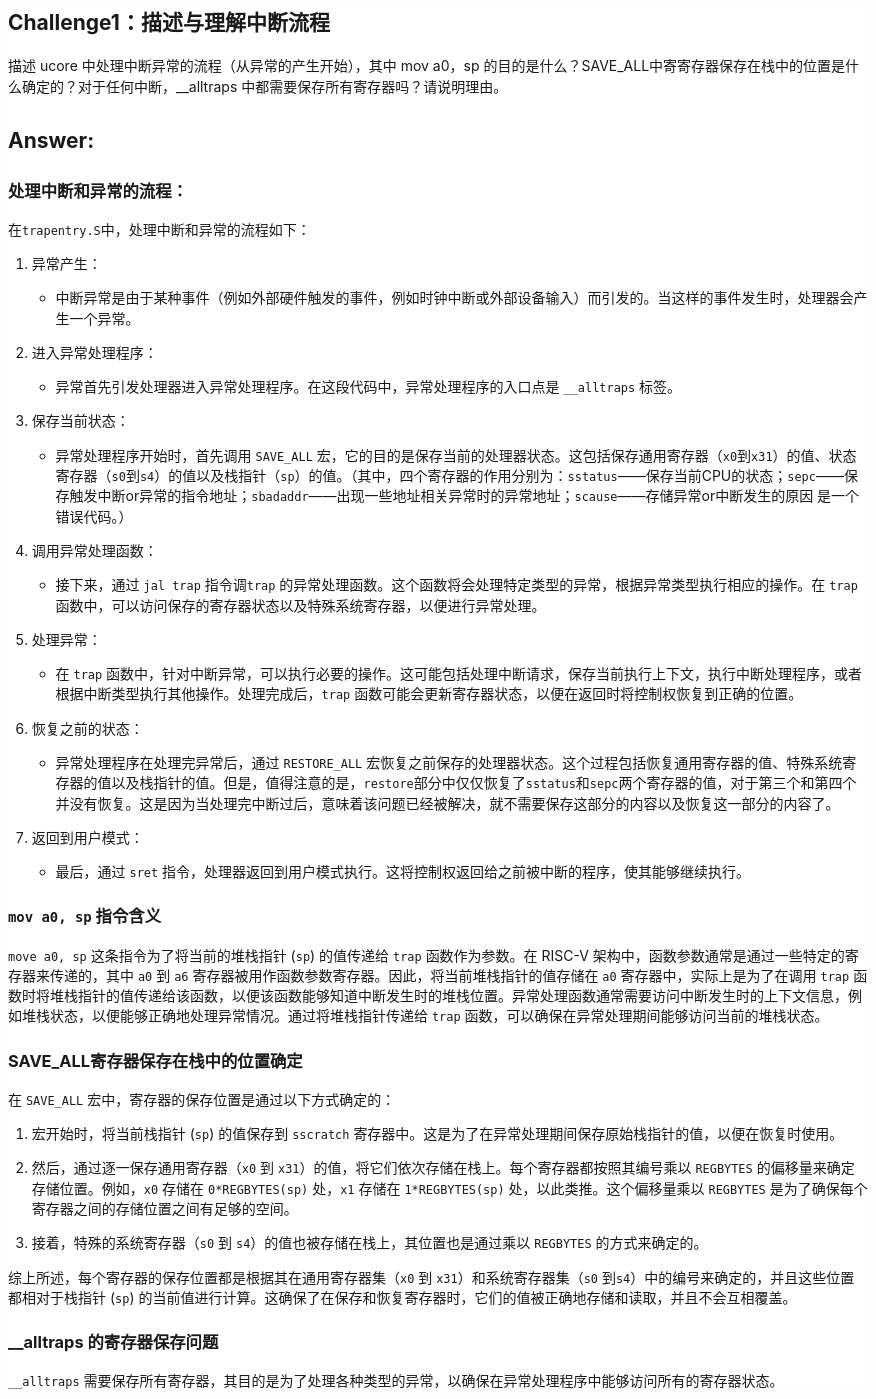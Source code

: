 
## Challenge1：描述与理解中断流程
描述 ucore 中处理中断异常的流程（从异常的产生开始），其中 mov a0，sp 的目的是什么？SAVE_ALL中寄寄存器保存在栈中的位置是什么确定的？对于任何中断，__alltraps 中都需要保存所有寄存器吗？请说明理由。
## Answer:
### 处理中断和异常的流程：
在`trapentry.S`中，处理中断和异常的流程如下：

1. 异常产生：
   - 中断异常是由于某种事件（例如外部硬件触发的事件，例如时钟中断或外部设备输入）而引发的。当这样的事件发生时，处理器会产生一个异常。

2. 进入异常处理程序：
   - 异常首先引发处理器进入异常处理程序。在这段代码中，异常处理程序的入口点是 `__alltraps` 标签。

3. 保存当前状态：
   - 异常处理程序开始时，首先调用 `SAVE_ALL` 宏，它的目的是保存当前的处理器状态。这包括保存通用寄存器（`x0`到`x31`）的值、状态寄存器（`s0`到`s4`）的值以及栈指针（`sp`）的值。（其中，四个寄存器的作用分别为：`sstatus`——保存当前CPU的状态；`sepc`——保存触发中断or异常的指令地址；`sbadaddr`——出现一些地址相关异常时的异常地址；`scause`——存储异常or中断发生的原因 是一个错误代码。）

4. 调用异常处理函数：
   - 接下来，通过 `jal trap` 指令调`trap` 的异常处理函数。这个函数将会处理特定类型的异常，根据异常类型执行相应的操作。在 `trap` 函数中，可以访问保存的寄存器状态以及特殊系统寄存器，以便进行异常处理。

5. 处理异常：
   - 在 `trap` 函数中，针对中断异常，可以执行必要的操作。这可能包括处理中断请求，保存当前执行上下文，执行中断处理程序，或者根据中断类型执行其他操作。处理完成后，`trap` 函数可能会更新寄存器状态，以便在返回时将控制权恢复到正确的位置。

6. 恢复之前的状态：
   - 异常处理程序在处理完异常后，通过 `RESTORE_ALL` 宏恢复之前保存的处理器状态。这个过程包括恢复通用寄存器的值、特殊系统寄存器的值以及栈指针的值。但是，值得注意的是，`restore`部分中仅仅恢复了`sstatus`和`sepc`两个寄存器的值，对于第三个和第四个并没有恢复。这是因为当处理完中断过后，意味着该问题已经被解决，就不需要保存这部分的内容以及恢复这一部分的内容了。

7. 返回到用户模式：
   - 最后，通过 `sret` 指令，处理器返回到用户模式执行。这将控制权返回给之前被中断的程序，使其能够继续执行。

###  `mov a0, sp` 指令含义
`move a0, sp` 这条指令为了将当前的堆栈指针 (`sp`) 的值传递给 `trap` 函数作为参数。在 RISC-V 架构中，函数参数通常是通过一些特定的寄存器来传递的，其中 `a0` 到 `a6` 寄存器被用作函数参数寄存器。因此，将当前堆栈指针的值存储在 `a0` 寄存器中，实际上是为了在调用 `trap` 函数时将堆栈指针的值传递给该函数，以便该函数能够知道中断发生时的堆栈位置。异常处理函数通常需要访问中断发生时的上下文信息，例如堆栈状态，以便能够正确地处理异常情况。通过将堆栈指针传递给 `trap` 函数，可以确保在异常处理期间能够访问当前的堆栈状态。

### SAVE_ALL寄存器保存在栈中的位置确定
在 `SAVE_ALL` 宏中，寄存器的保存位置是通过以下方式确定的：

1. 宏开始时，将当前栈指针 (`sp`) 的值保存到 `sscratch` 寄存器中。这是为了在异常处理期间保存原始栈指针的值，以便在恢复时使用。

2. 然后，通过逐一保存通用寄存器（`x0` 到 `x31`）的值，将它们依次存储在栈上。每个寄存器都按照其编号乘以 `REGBYTES` 的偏移量来确定存储位置。例如，`x0` 存储在 `0*REGBYTES(sp)` 处，`x1` 存储在 `1*REGBYTES(sp)` 处，以此类推。这个偏移量乘以 `REGBYTES` 是为了确保每个寄存器之间的存储位置之间有足够的空间。

3. 接着，特殊的系统寄存器（`s0` 到 `s4`）的值也被存储在栈上，其位置也是通过乘以 `REGBYTES` 的方式来确定的。

综上所述，每个寄存器的保存位置都是根据其在通用寄存器集（`x0` 到 `x31`）和系统寄存器集（`s0` 到`s4`）中的编号来确定的，并且这些位置都相对于栈指针 (`sp`) 的当前值进行计算。这确保了在保存和恢复寄存器时，它们的值被正确地存储和读取，并且不会互相覆盖。

### __alltraps 的寄存器保存问题
`__alltraps` 需要保存所有寄存器，其目的是为了处理各种类型的异常，以确保在异常处理程序中能够访问所有的寄存器状态。
